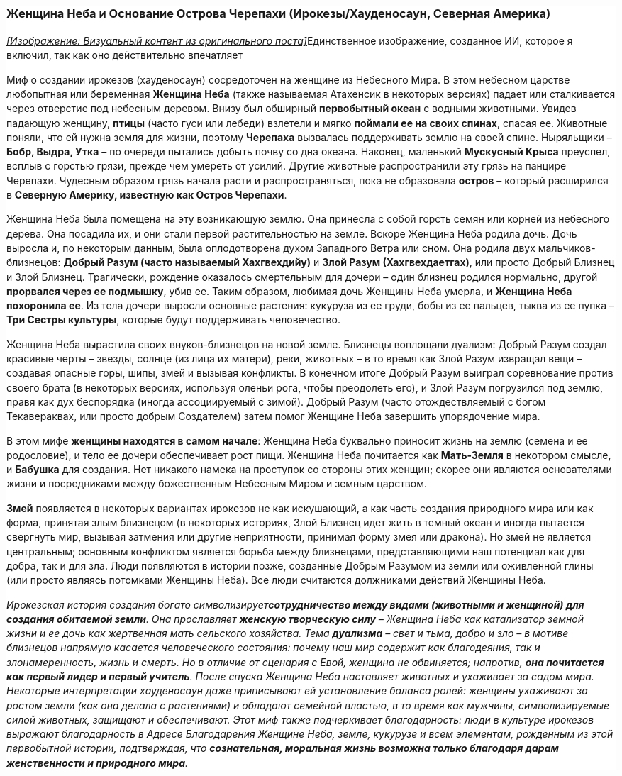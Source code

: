 ### Женщина Неба и Основание Острова Черепахи (Ирокезы/Хауденосаун, Северная Америка)

[*[Изображение: Визуальный контент из оригинального поста]*](https://substackcdn.com/image/fetch/$s_!AMKv!,f_auto,q_auto:good,fl_progressive:steep/https%3A%2F%2Fsubstack-post-media.s3.amazonaws.com%2Fpublic%2Fimages%2Fa244709a-0d96-4119-8a27-ea8495650235_1024x1024.jpeg)Единственное изображение, созданное ИИ, которое я включил, так как оно действительно впечатляет

Миф о создании ирокезов (хауденосаун) сосредоточен на женщине из Небесного Мира. В этом небесном царстве любопытная или беременная **Женщина Неба** (также называемая Атахенсик в некоторых версиях) падает или сталкивается через отверстие под небесным деревом. Внизу был обширный **первобытный океан** с водными животными. Увидев падающую женщину, **птицы** (часто гуси или лебеди) взлетели и мягко **поймали ее на своих спинах**, спасая ее. Животные поняли, что ей нужна земля для жизни, поэтому **Черепаха** вызвалась поддерживать землю на своей спине. Ныряльщики – **Бобр, Выдра, Утка** – по очереди пытались добыть почву со дна океана. Наконец, маленький **Мускусный Крыса** преуспел, всплыв с горстью грязи, прежде чем умереть от усилий. Другие животные распространили эту грязь на панцире Черепахи. Чудесным образом грязь начала расти и распространяться, пока не образовала **остров** – который расширился в **Северную Америку, известную как Остров Черепахи**.

Женщина Неба была помещена на эту возникающую землю. Она принесла с собой горсть семян или корней из небесного дерева. Она посадила их, и они стали первой растительностью на земле. Вскоре Женщина Неба родила дочь. Дочь выросла и, по некоторым данным, была оплодотворена духом Западного Ветра или сном. Она родила двух мальчиков-близнецов: **Добрый Разум (часто называемый Хахгвехдийу)** и **Злой Разум (Хахгвехдаетгах)**, или просто Добрый Близнец и Злой Близнец. Трагически, рождение оказалось смертельным для дочери – один близнец родился нормально, другой **прорвался через ее подмышку**, убив ее. Таким образом, любимая дочь Женщины Неба умерла, и **Женщина Неба похоронила ее**. Из тела дочери выросли основные растения: кукуруза из ее груди, бобы из ее пальцев, тыква из ее пупка – **Три Сестры культуры**, которые будут поддерживать человечество.

Женщина Неба вырастила своих внуков-близнецов на новой земле. Близнецы воплощали дуализм: Добрый Разум создал красивые черты – звезды, солнце (из лица их матери), реки, животных – в то время как Злой Разум извращал вещи – создавая опасные горы, шипы, змей и вызывая конфликты. В конечном итоге Добрый Разум выиграл соревнование против своего брата (в некоторых версиях, используя оленьи рога, чтобы преодолеть его), и Злой Разум погрузился под землю, правя как дух беспорядка (иногда ассоциируемый с зимой). Добрый Разум (часто отождествляемый с богом Текавераквах, или просто добрым Создателем) затем помог Женщине Неба завершить упорядочение мира.

В этом мифе **женщины находятся в самом начале**: Женщина Неба буквально приносит жизнь на землю (семена и ее родословие), и тело ее дочери обеспечивает рост пищи. Женщина Неба почитается как **Мать-Земля** в некотором смысле, и **Бабушка** для создания. Нет никакого намека на проступок со стороны этих женщин; скорее они являются основателями жизни и посредниками между божественным Небесным Миром и земным царством.

**Змей** появляется в некоторых вариантах ирокезов не как искушающий, а как часть создания природного мира или как форма, принятая злым близнецом (в некоторых историях, Злой Близнец идет жить в темный океан и иногда пытается свергнуть мир, вызывая затмения или другие неприятности, принимая форму змея или дракона). Но змей не является центральным; основным конфликтом является борьба между близнецами, представляющими наш потенциал как для добра, так и для зла. Люди появляются в истории позже, созданные Добрым Разумом из земли или оживленной глины (или просто являясь потомками Женщины Неба). Все люди считаются должниками действий Женщины Неба.

_Ирокезская история создания богато символизирует**сотрудничество между видами (животными и женщиной) для создания обитаемой земли**. Она прославляет **женскую творческую силу** – Женщина Неба как катализатор земной жизни и ее дочь как жертвенная мать сельского хозяйства. Тема **дуализма** – свет и тьма, добро и зло – в мотиве близнецов напрямую касается человеческого состояния: почему наш мир содержит как благодеяния, так и злонамеренность, жизнь и смерть. Но в отличие от сценария с Евой, женщина не обвиняется; напротив, **она почитается как первый лидер и первый учитель**. После спуска Женщина Неба наставляет животных и ухаживает за садом мира. Некоторые интерпретации хауденосаун даже приписывают ей установление баланса ролей: женщины ухаживают за ростом земли (как она делала с растениями) и обладают семейной властью, в то время как мужчины, символизируемые силой животных, защищают и обеспечивают. Этот миф также подчеркивает благодарность: люди в культуре ирокезов выражают благодарность в Адресе Благодарения Женщине Неба, земле, кукурузе и всем элементам, рожденным из этой первобытной истории, подтверждая, что **сознательная, моральная жизнь возможна только благодаря дарам женственности и природного мира**._
